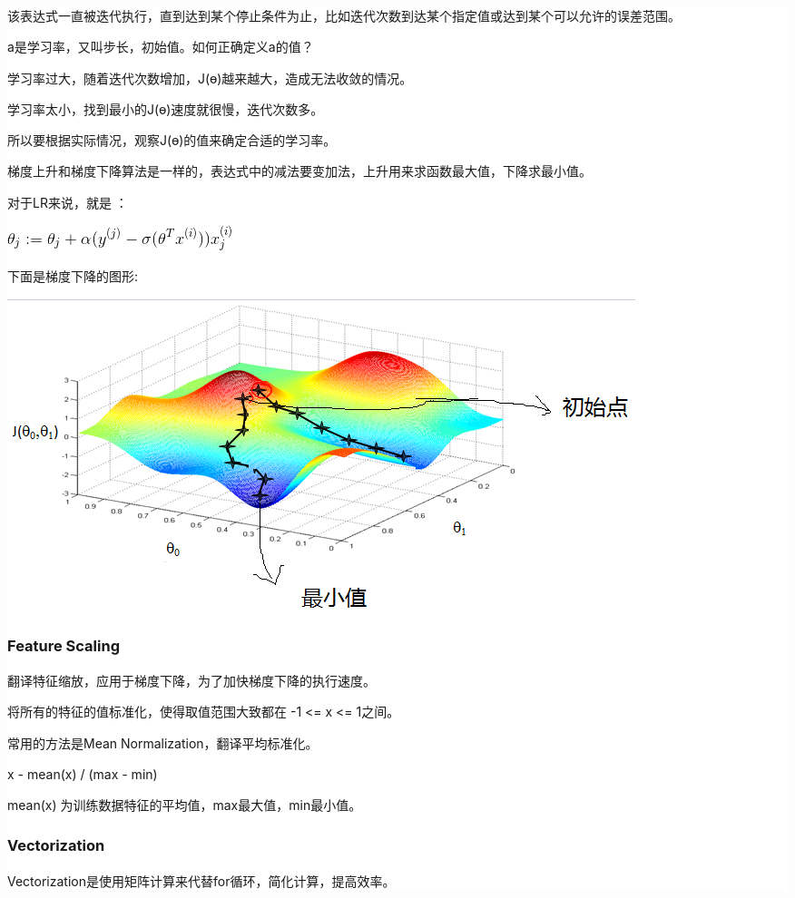 该表达式一直被迭代执行，直到达到某个停止条件为止，比如迭代次数到达某个指定值或达到某个可以允许的误差范围。

a是学习率，又叫步长，初始值。如何正确定义a的值？

学习率过大，随着迭代次数增加，J(ɵ)越来越大，造成无法收敛的情况。

学习率太小，找到最小的J(ɵ)速度就很慢，迭代次数多。

所以要根据实际情况，观察J(ɵ)的值来确定合适的学习率。

梯度上升和梯度下降算法是一样的，表达式中的减法要变加法，上升用来求函数最大值，下降求最小值。

对于LR来说，就是 ：

![梯度上升公式](/img/posts/logistic-regression/梯度上升公式.gif)

下面是梯度下降的图形:

![梯度下降图形](/img/posts/logistic-regression/梯度下降图形.png)



### Feature Scaling

翻译特征缩放，应用于梯度下降，为了加快梯度下降的执行速度。

将所有的特征的值标准化，使得取值范围大致都在 -1 <= x <= 1之间。


常用的方法是Mean Normalization，翻译平均标准化。

x - mean(x) / (max - min)

mean(x) 为训练数据特征的平均值，max最大值，min最小值。


### Vectorization

Vectorization是使用矩阵计算来代替for循环，简化计算，提高效率。
